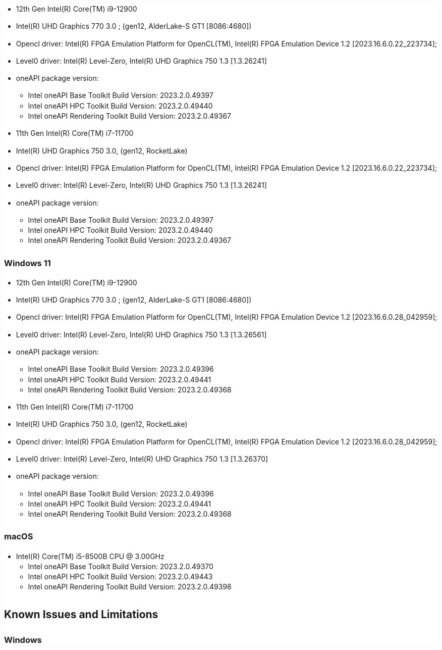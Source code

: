- 12th Gen Intel(R) Core(TM) i9-12900 	 
- Intel(R) UHD Graphics 770  3.0 ; (gen12, AlderLake-S GT1 [8086:4680])	
- Opencl driver:  Intel(R) FPGA Emulation Platform for OpenCL(TM), Intel(R) FPGA Emulation Device 1.2 [2023.16.6.0.22_223734];
- Level0 driver: Intel(R) Level-Zero, Intel(R) UHD Graphics 750 1.3 [1.3.26241] 
- oneAPI package version:
    - Intel oneAPI Base Toolkit Build Version: 2023.2.0.49397  
    - Intel oneAPI HPC Toolkit Build Version: 2023.2.0.49440   
    - Intel oneAPI Rendering Toolkit Build Version: 2023.2.0.49367 

- 11th Gen Intel(R) Core(TM) i7-11700
- Intel(R) UHD Graphics 750 3.0, (gen12, RocketLake)	
- Opencl driver:  Intel(R) FPGA Emulation Platform for OpenCL(TM), Intel(R) FPGA Emulation Device 1.2 [2023.16.6.0.22_223734];
- Level0 driver: Intel(R) Level-Zero, Intel(R) UHD Graphics 750 1.3 [1.3.26241] 
- oneAPI package version:
    - Intel oneAPI Base Toolkit Build Version: 2023.2.0.49397  
    - Intel oneAPI HPC Toolkit Build Version: 2023.2.0.49440   
    - Intel oneAPI Rendering Toolkit Build Version: 2023.2.0.49367 

### Windows 11
- 12th Gen Intel(R) Core(TM) i9-12900 	 
- Intel(R) UHD Graphics 770  3.0 ; (gen12, AlderLake-S GT1 [8086:4680])	
- Opencl driver:  Intel(R) FPGA Emulation Platform for OpenCL(TM), Intel(R) FPGA Emulation Device 1.2 [2023.16.6.0.28_042959];
- Level0 driver: Intel(R) Level-Zero, Intel(R) UHD Graphics 750 1.3 [1.3.26561] 
- oneAPI package version:
    - Intel oneAPI Base Toolkit Build Version: 2023.2.0.49396  
    - Intel oneAPI HPC Toolkit Build Version: 2023.2.0.49441   
    - Intel oneAPI Rendering Toolkit Build Version: 2023.2.0.49368 

- 11th Gen Intel(R) Core(TM) i7-11700
- Intel(R) UHD Graphics 750 3.0, (gen12, RocketLake)	
- Opencl driver:  Intel(R) FPGA Emulation Platform for OpenCL(TM), Intel(R) FPGA Emulation Device 1.2 [2023.16.6.0.28_042959];
- Level0 driver: Intel(R) Level-Zero, Intel(R) UHD Graphics 750 1.3 [1.3.26370] 
- oneAPI package version:
    - Intel oneAPI Base Toolkit Build Version: 2023.2.0.49396  
    - Intel oneAPI HPC Toolkit Build Version: 2023.2.0.49441   
    - Intel oneAPI Rendering Toolkit Build Version: 2023.2.0.49368 

### macOS
- Intel(R) Core(TM) i5-8500B CPU @ 3.00GHz
    - Intel oneAPI Base Toolkit Build Version: 2023.2.0.49370  
    - Intel oneAPI HPC Toolkit Build Version: 2023.2.0.49443   
    - Intel oneAPI Rendering Toolkit Build Version: 2023.2.0.49398 

## Known Issues and Limitations

### Windows

